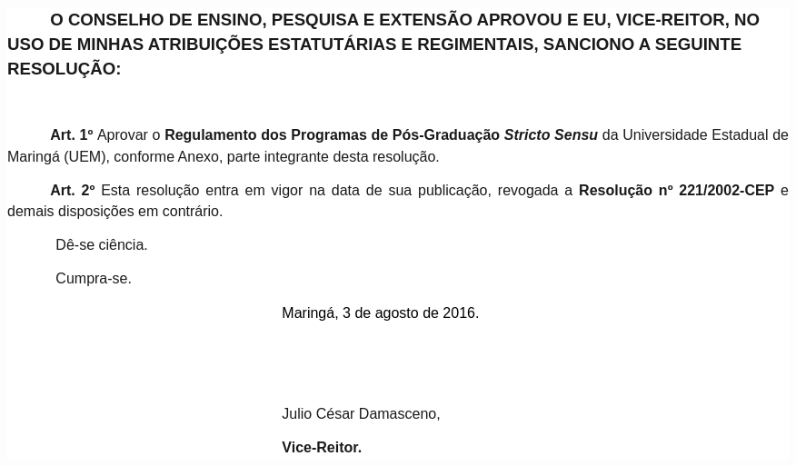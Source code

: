 <p class=MsoBodyTextIndent style='text-indent:35.4pt'><b style='mso-bidi-font-weight:
normal'><span style='font-size:14.0pt;font-family:"Arial","sans-serif";
mso-no-proof:yes'>O CONSELHO DE ENSINO, PESQUISA E EXTENSÃO APROVOU E EU, VICE-REITOR,
NO USO DE MINHAS ATRIBUIÇÕES ESTATUTÁRIAS E REGIMENTAIS, SANCIONO A SEGUINTE
RESOLUÇÃO:</span></b><b style='mso-bidi-font-weight:normal'><span
style='mso-bidi-font-size:12.0pt;font-family:"Arial","sans-serif";mso-no-proof:
yes'><o:p></o:p></span></b></p>

<p class=BodyText21 style='mso-pagination:none'><span style='mso-bidi-font-size:
12.0pt;font-family:"Arial","sans-serif";mso-bidi-font-family:"Times New Roman";
layout-grid-mode:line'><o:p>&nbsp;</o:p></span></p>

<p class=MsoNormal style='margin-bottom:6.0pt;text-align:justify;text-indent:
35.45pt'><b style='mso-bidi-font-weight:normal'><span style='font-size:12.0pt;
font-family:"Arial","sans-serif";mso-bidi-font-family:"Times New Roman"'>Art.
1º </span></b><span style='font-size:12.0pt;font-family:"Arial","sans-serif";
mso-bidi-font-family:"Times New Roman"'>Aprovar o <b style='mso-bidi-font-weight:
normal'>Regulamento dos Programas de Pós-Graduação <span class=SpellE><i
style='mso-bidi-font-style:normal'>Stricto</i></span><i style='mso-bidi-font-style:
normal'> <span class=SpellE>Sensu</span> </i></b>da Universidade Estadual de
Maringá (UEM), conforme Anexo, parte integrante desta resolução.<o:p></o:p></span></p>

<p class=MsoNormal style='text-align:justify;text-indent:35.4pt'><b
style='mso-bidi-font-weight:normal'><span style='font-size:12.0pt;font-family:
"Arial","sans-serif";mso-bidi-font-family:"Times New Roman"'>Art. 2º </span></b><span
style='font-size:12.0pt;font-family:"Arial","sans-serif";mso-bidi-font-family:
"Times New Roman"'>Esta resolução entra em vigor na data de sua publicação,
revogada a <b style='mso-bidi-font-weight:normal'>Resolução nº 221/2002-CEP</b>
e demais disposições em contrário.<o:p></o:p></span></p>

<p class=MsoNormal style='text-align:justify'><span style='font-size:12.0pt;
font-family:"Arial","sans-serif";mso-bidi-font-family:"Times New Roman"'><span
style='mso-tab-count:1'>            </span>Dê-se ciência.<o:p></o:p></span></p>

<p class=MsoNormal style='text-align:justify'><span style='font-size:12.0pt;
font-family:"Arial","sans-serif";mso-bidi-font-family:"Times New Roman"'><span
style='mso-tab-count:1'>            </span>Cumpra-se.<o:p></o:p></span></p>

<p class=MsoNormal style='text-align:justify;text-indent:8.0cm'><span
style='font-size:12.0pt;font-family:"Arial","sans-serif";color:black;
mso-no-proof:yes'>Maringá, 3 de agosto de 2016.<o:p></o:p></span></p>

<p class=MsoNormal style='text-align:justify;text-indent:8.0cm'><span
style='font-size:12.0pt;font-family:"Arial","sans-serif";mso-bidi-font-family:
"Times New Roman";mso-no-proof:yes'><o:p>&nbsp;</o:p></span></p>

<p class=MsoNormal style='text-align:justify;text-indent:8.0cm'><span
style='font-size:12.0pt;font-family:"Arial","sans-serif";mso-bidi-font-family:
"Times New Roman";mso-no-proof:yes'><o:p>&nbsp;</o:p></span></p>

<p class=MsoNormal style='text-align:justify;text-indent:8.0cm'><span
style='font-size:12.0pt;font-family:"Arial","sans-serif"'>Julio César Damasceno</span><span
style='font-size:12.0pt;font-family:"Arial","sans-serif";mso-bidi-font-family:
"Times New Roman";mso-no-proof:yes'>,<o:p></o:p></span></p>

<p class=MsoNormal style='text-align:justify;text-indent:8.0cm;tab-stops:8.0cm 276.45pt'><b
style='mso-bidi-font-weight:normal'><span style='font-size:12.0pt;font-family:
"Arial","sans-serif";mso-bidi-font-family:"Times New Roman";mso-no-proof:yes'>Vice-Reitor.<o:p></o:p></span></b></p>
